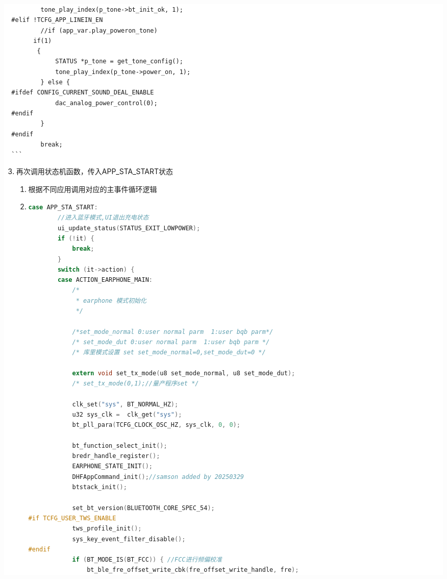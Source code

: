              tone_play_index(p_tone->bt_init_ok, 1);
      #elif !TCFG_APP_LINEIN_EN
              //if (app_var.play_poweron_tone)
      		if(1)
      		 {
                  STATUS *p_tone = get_tone_config();
                  tone_play_index(p_tone->power_on, 1);
              } else {
      #ifdef CONFIG_CURRENT_SOUND_DEAL_ENABLE
                  dac_analog_power_control(0);
      #endif
              }
      #endif
              break;
      ```

3. 再次调用状态机函数，传入APP_STA_START状态

   1. 根据不同应用调用对应的主事件循环逻辑

   2. ```c
      case APP_STA_START:
              //进入蓝牙模式,UI退出充电状态
              ui_update_status(STATUS_EXIT_LOWPOWER);
              if (!it) {
                  break;
              }
              switch (it->action) {
              case ACTION_EARPHONE_MAIN:
                  /*
                   * earphone 模式初始化
                   */
      
                  /*set_mode_normal 0:user normal parm  1:user bqb parm*/
                  /* set_mode_dut 0:user normal parm  1:user bqb parm */
                  /* 库里模式设置 set set_mode_normal=0,set_mode_dut=0 */
      
                  extern void set_tx_mode(u8 set_mode_normal, u8 set_mode_dut);
                  /* set_tx_mode(0,1);//量产程序set */
      
                  clk_set("sys", BT_NORMAL_HZ);
                  u32 sys_clk =  clk_get("sys");
                  bt_pll_para(TCFG_CLOCK_OSC_HZ, sys_clk, 0, 0);
      
                  bt_function_select_init();
                  bredr_handle_register();
                  EARPHONE_STATE_INIT();
                  DHFAppCommand_init();//samson added by 20250329
                  btstack_init();
      
                  set_bt_version(BLUETOOTH_CORE_SPEC_54);
      #if TCFG_USER_TWS_ENABLE
                  tws_profile_init();
                  sys_key_event_filter_disable();
      #endif
                  if (BT_MODE_IS(BT_FCC)) { //FCC进行频偏校准
                      bt_ble_fre_offset_write_cbk(fre_offset_write_handle, fre);
      